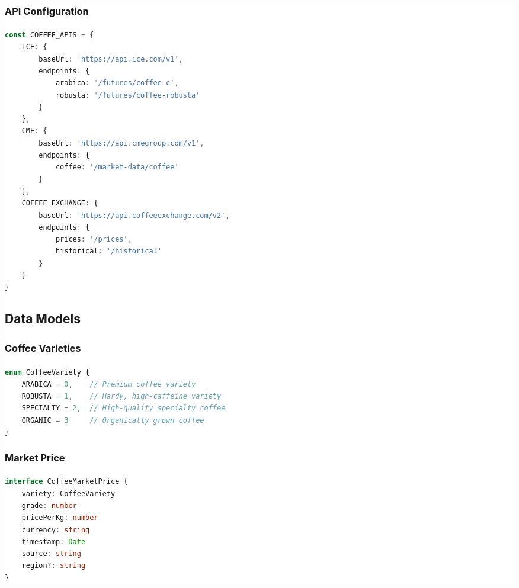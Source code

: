 ### API Configuration
```typescript
const COFFEE_APIS = {
    ICE: {
        baseUrl: 'https://api.ice.com/v1',
        endpoints: {
            arabica: '/futures/coffee-c',
            robusta: '/futures/coffee-robusta'
        }
    },
    CME: {
        baseUrl: 'https://api.cmegroup.com/v1',
        endpoints: {
            coffee: '/market-data/coffee'
        }
    },
    COFFEE_EXCHANGE: {
        baseUrl: 'https://api.coffeeexchange.com/v2',
        endpoints: {
            prices: '/prices',
            historical: '/historical'
        }
    }
}
```

## Data Models

### Coffee Varieties
```typescript
enum CoffeeVariety {
    ARABICA = 0,    // Premium coffee variety
    ROBUSTA = 1,    // Hardy, high-caffeine variety
    SPECIALTY = 2,  // High-quality specialty coffee
    ORGANIC = 3     // Organically grown coffee
}
```

### Market Price
```typescript
interface CoffeeMarketPrice {
    variety: CoffeeVariety
    grade: number
    pricePerKg: number
    currency: string
    timestamp: Date
    source: string
    region?: string
}
```

